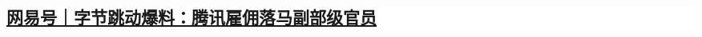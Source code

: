 
[网易号｜字节跳动爆料：腾讯雇佣落马副部级官员](https://chinadigitaltimes.net/chinese/2020/07/%e7%bd%91%e6%98%93%e5%8f%b7%ef%bd%9c%e5%ad%97%e8%8a%82%e8%b7%b3%e5%8a%a8%e7%88%86%e6%96%99%ef%bc%9a%e8%85%be%e8%ae%af%e9%9b%87%e4%bd%a3%e8%90%bd%e9%a9%ac%e5%89%af%e9%83%a8%e7%ba%a7%e5%ae%98%e5%91%98/)
------
